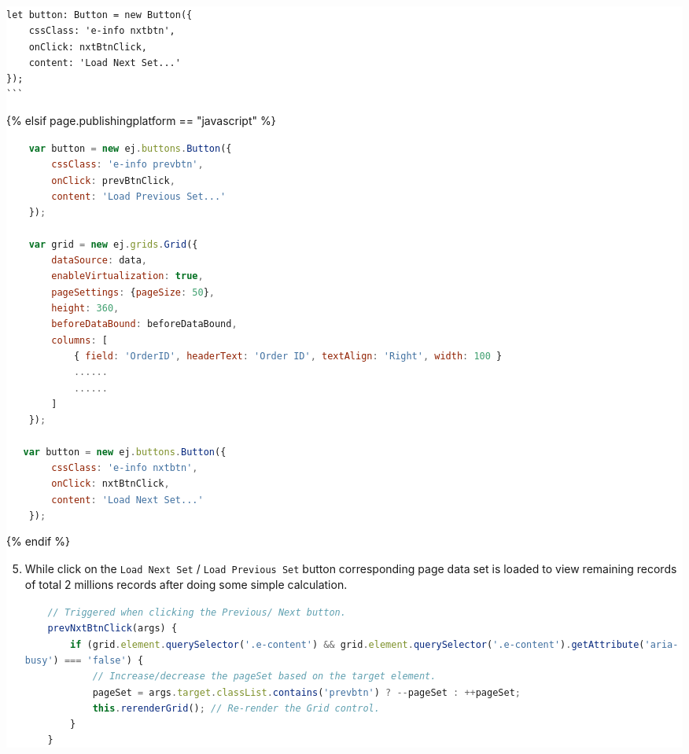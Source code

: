     let button: Button = new Button({
        cssClass: 'e-info nxtbtn',
        onClick: nxtBtnClick,
        content: 'Load Next Set...'
    });
    ```
{% elsif page.publishingplatform == "javascript" %}
 
```js
    var button = new ej.buttons.Button({
        cssClass: 'e-info prevbtn',
        onClick: prevBtnClick,
        content: 'Load Previous Set...'
    });

    var grid = new ej.grids.Grid({
        dataSource: data,
        enableVirtualization: true,
        pageSettings: {pageSize: 50},
        height: 360,
        beforeDataBound: beforeDataBound,
        columns: [
            { field: 'OrderID', headerText: 'Order ID', textAlign: 'Right', width: 100 }
            ......
            ......
        ]
    });

   var button = new ej.buttons.Button({
        cssClass: 'e-info nxtbtn',
        onClick: nxtBtnClick,
        content: 'Load Next Set...'
    });

```
{% endif %}

5. While click on the `Load Next Set` / `Load Previous Set` button corresponding page data set is loaded to view remaining records of total 2 millions records after doing some simple calculation.

    ```ts
        // Triggered when clicking the Previous/ Next button.
        prevNxtBtnClick(args) {
            if (grid.element.querySelector('.e-content') && grid.element.querySelector('.e-content').getAttribute('aria-busy') === 'false') {
                // Increase/decrease the pageSet based on the target element.
                pageSet = args.target.classList.contains('prevbtn') ? --pageSet : ++pageSet;
                this.rerenderGrid(); // Re-render the Grid control.
            }
        }
    ```

